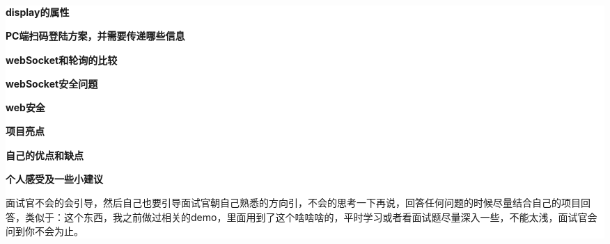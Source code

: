    

**display的属性**

**PC端扫码登陆方案，并需要传递哪些信息**

**webSocket和轮询的比较**

**webSocket安全问题**

**web安全**

**项目亮点**

**自己的优点和缺点**



**个人感受及一些小建议**

面试官不会的会引导，然后自己也要引导面试官朝自己熟悉的方向引，不会的思考一下再说，回答任何问题的时候尽量结合自己的项目回答，类似于：这个东西，我之前做过相关的demo，里面用到了这个啥啥啥的，平时学习或者看面试题尽量深入一些，不能太浅，面试官会问到你不会为止。